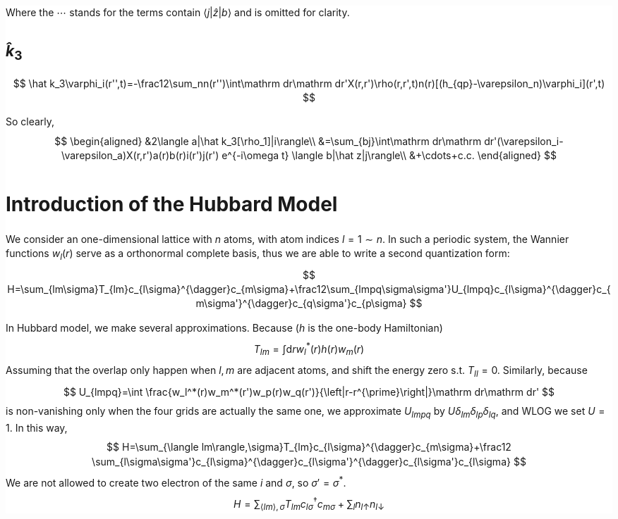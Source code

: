 Where the $\cdots$ stands for the terms contain $\langle j|\hat z|b\rangle$ and is omitted for clarity.

## $\hat k_3$

$$
\hat k_3\varphi_i(r'',t)=-\frac12\sum_nn(r'')\int\mathrm dr\mathrm dr'X(r,r')\rho(r,r',t)n(r)[(h_{qp}-\varepsilon_n)\varphi_i](r',t)
$$

So clearly,
$$
\begin{aligned}
&2\langle a|\hat k_3[\rho_1]|i\rangle\\
&=\sum_{bj}\int\mathrm dr\mathrm dr'(\varepsilon_i-\varepsilon_a)X(r,r')a(r)b(r)i(r')j(r') e^{-i\omega t} \langle b|\hat z|j\rangle\\
&+\cdots+c.c.
\end{aligned}
$$

# Introduction of the Hubbard Model

We consider an one-dimensional lattice with $n$ atoms, with atom indices $l=1\sim n$. In such a periodic system, the Wannier functions $w_l(r)$ serve as a orthonormal complete basis, thus we are able to write a second quantization form:
$$
H=\sum_{lm\sigma}T_{lm}c_{l\sigma}^{\dagger}c_{m\sigma}+\frac12\sum_{lmpq\sigma\sigma'}U_{lmpq}c_{l\sigma}^{\dagger}c_{m\sigma'}^{\dagger}c_{q\sigma'}c_{p\sigma}
$$

In Hubbard model, we make several approximations. Because ($h$ is the one-body Hamiltonian)
$$
T_{lm}=\int\mathrm dr w_l^*(r)h(r)w_m(r)
$$
Assuming that the overlap only happen when $l,m$ are adjacent atoms, and shift the energy zero s.t. $T_{ll}=0$. Similarly, because
$$
U_{lmpq}=\int \frac{w_l^*(r)w_m^*(r')w_p(r)w_q(r')}{\left|r-r^{\prime}\right|}\mathrm dr\mathrm dr'
$$
is non-vanishing only when the four grids are actually the same one, we approximate $U_{lmpq}$ by $U\delta_{lm}\delta_{lp}\delta_{lq}$, and WLOG we set $U=1$. In this way,
$$
H=\sum_{\langle lm\rangle,\sigma}T_{lm}c_{l\sigma}^{\dagger}c_{m\sigma}+\frac12 \sum_{l\sigma\sigma'}c_{l\sigma}^{\dagger}c_{l\sigma'}^{\dagger}c_{l\sigma'}c_{l\sigma}
$$
We are not allowed to create two electron of the same $i$ and $\sigma$, so $\sigma'=\sigma^*$.
$$
H=\sum_{\langle lm\rangle,\sigma}T_{lm}c_{l\sigma}^{\dagger}c_{m\sigma}+ \sum_{l}n_{l\uparrow}n_{l\downarrow}
$$
